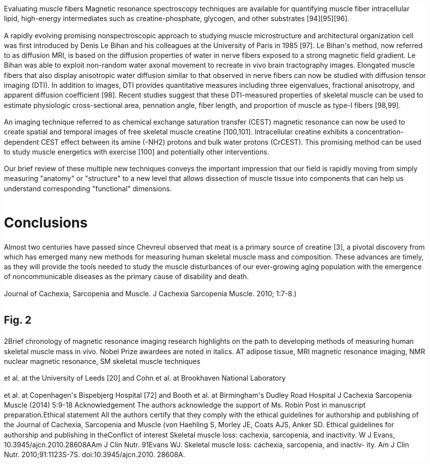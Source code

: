 Evaluating muscle fibers Magnetic resonance spectroscopy techniques are available for quantifying muscle fiber intracellular lipid, high-energy intermediates such as creatine-phosphate, glycogen, and other substrates [94][95][96].

A rapidly evolving promising nonspectroscopic approach to studying muscle microstructure and architectural organization cell was first introduced by Denis Le Bihan and his colleagues at the University of Paris in 1985 [97]. Le Bihan's method, now referred to as diffusion MRI, is based on the diffusion properties of water in nerve fibers exposed to a strong magnetic field gradient. Le Bihan was able to exploit non-random water axonal movement to recreate in vivo brain tractography images. Elongated muscle fibers that also display anisotropic water diffusion similar to that observed in nerve fibers can now be studied with diffusion tensor imaging (DTI). In addition to images, DTI provides quantitative measures including three eigenvalues, fractional anisotropy, and apparent diffusion coefficient [98]. Recent studies suggest that these DTI-measured properties of skeletal muscle can be used to estimate physiologic cross-sectional area, pennation angle, fiber length, and proportion of muscle as type-I fibers [98,99].

An imaging technique referred to as chemical exchange saturation transfer (CEST) magnetic resonance can now be used to create spatial and temporal images of free skeletal muscle creatine [100,101]. Intracellular creatine exhibits a concentration-dependent CEST effect between its amine (-NH2) protons and bulk water protons (CrCEST). This promising method can be used to study muscle energetics with exercise [100] and potentially other interventions.

Our brief review of these multiple new techniques conveys the important impression that our field is rapidly moving from simply measuring "anatomy" or "structure" to a new level that allows dissection of muscle tissue into components that can help us understand corresponding "functional" dimensions.


# Conclusions

Almost two centuries have passed since Chevreul observed that meat is a primary source of creatine [3], a pivotal discovery from which has emerged many new methods for measuring human skeletal muscle mass and composition. These advances are timely, as they will provide the tools needed to study the muscle disturbances of our ever-growing aging population with the emergence of noncommunicable diseases as the primary cause of disability and death.

Journal of Cachexia, Sarcopenia and Muscle. J Cachexia Sarcopenia Muscle. 2010; 1:7-8.)

## Fig. 2
2Brief chronology of magnetic resonance imaging research highlights on the path to developing methods of measuring human skeletal muscle mass in vivo. Nobel Prize awardees are noted in italics. AT adipose tissue, MRI magnetic resonance imaging, NMR nuclear magnetic resonance, SM skeletal muscle techniques


et al. at the University of Leeds [20] and Cohn et al. at Brookhaven National Laboratory


et al. at Copenhagen's Bispebjerg Hospital [72] and Booth et al. at Birmingham's Dudley Road Hospital
J Cachexia Sarcopenia Muscle (2014) 5:9-18
Acknowledgement The authors acknowledge the support of Ms. Robin Post in manuscript preparation.Ethical statement All the authors certify that they comply with the ethical guidelines for authorship and publishing of the Journal of Cachexia, Sarcopenia and Muscle (von Haehling S, Morley JE, Coats AJS, Anker SD. Ethical guidelines for authorship and publishing in theConflict of interest
Skeletal muscle loss: cachexia, sarcopenia, and inactivity. W J Evans, 10.3945/ajcn.2010.28608AAm J Clin Nutr. 91Evans WJ. Skeletal muscle loss: cachexia, sarcopenia, and inactiv- ity. Am J Clin Nutr. 2010;91:1123S-7S. doi:10.3945/ajcn.2010. 28608A.
